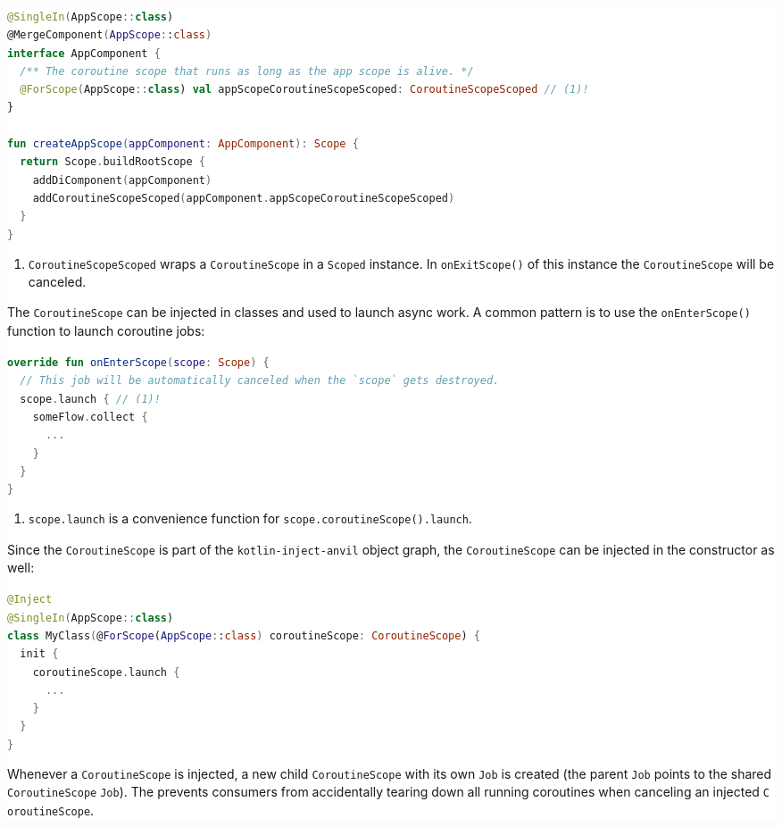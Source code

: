 ```kotlin
@SingleIn(AppScope::class)
@MergeComponent(AppScope::class)
interface AppComponent {
  /** The coroutine scope that runs as long as the app scope is alive. */
  @ForScope(AppScope::class) val appScopeCoroutineScopeScoped: CoroutineScopeScoped // (1)!
}

fun createAppScope(appComponent: AppComponent): Scope {
  return Scope.buildRootScope {
    addDiComponent(appComponent)
    addCoroutineScopeScoped(appComponent.appScopeCoroutineScopeScoped)
  }
}
```

1.  `CoroutineScopeScoped` wraps a `CoroutineScope` in a `Scoped` instance. In `onExitScope()` of this instance the
    `CoroutineScope` will be canceled.

The `CoroutineScope` can be injected in classes and used to launch async work. A common pattern is to use the
`onEnterScope()` function to launch coroutine jobs:

```kotlin
override fun onEnterScope(scope: Scope) {
  // This job will be automatically canceled when the `scope` gets destroyed.
  scope.launch { // (1)!
    someFlow.collect {
      ...
    }
  }
}
```

1.  `scope.launch` is a convenience function for `scope.coroutineScope().launch`.

Since the `CoroutineScope` is part of the `kotlin-inject-anvil` object graph, the `CoroutineScope` can be injected
in the constructor as well:

```kotlin
@Inject
@SingleIn(AppScope::class)
class MyClass(@ForScope(AppScope::class) coroutineScope: CoroutineScope) {
  init {
    coroutineScope.launch {
      ...
    }
  }
}
```

Whenever a `CoroutineScope` is injected, a new child `CoroutineScope` with its own `Job` is created (the parent `Job`
points to the shared `CoroutineScope` `Job`). The prevents consumers from accidentally tearing down all running
coroutines when canceling an injected `CoroutineScope`.
